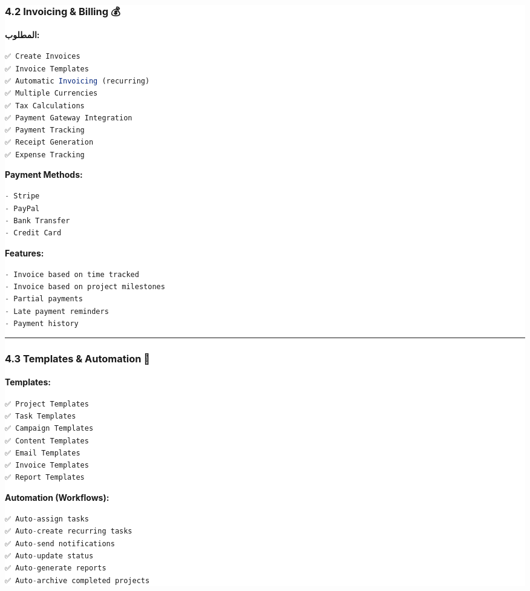 
### 4.2 Invoicing & Billing 💰

**المطلوب:**

```typescript
✅ Create Invoices
✅ Invoice Templates
✅ Automatic Invoicing (recurring)
✅ Multiple Currencies
✅ Tax Calculations
✅ Payment Gateway Integration
✅ Payment Tracking
✅ Receipt Generation
✅ Expense Tracking
```

**Payment Methods:**

```typescript
- Stripe
- PayPal
- Bank Transfer
- Credit Card
```

**Features:**

```typescript
- Invoice based on time tracked
- Invoice based on project milestones
- Partial payments
- Late payment reminders
- Payment history
```

---

### 4.3 Templates & Automation 🤖

**Templates:**

```typescript
✅ Project Templates
✅ Task Templates
✅ Campaign Templates
✅ Content Templates
✅ Email Templates
✅ Invoice Templates
✅ Report Templates
```

**Automation (Workflows):**

```typescript
✅ Auto-assign tasks
✅ Auto-create recurring tasks
✅ Auto-send notifications
✅ Auto-update status
✅ Auto-generate reports
✅ Auto-archive completed projects
```
